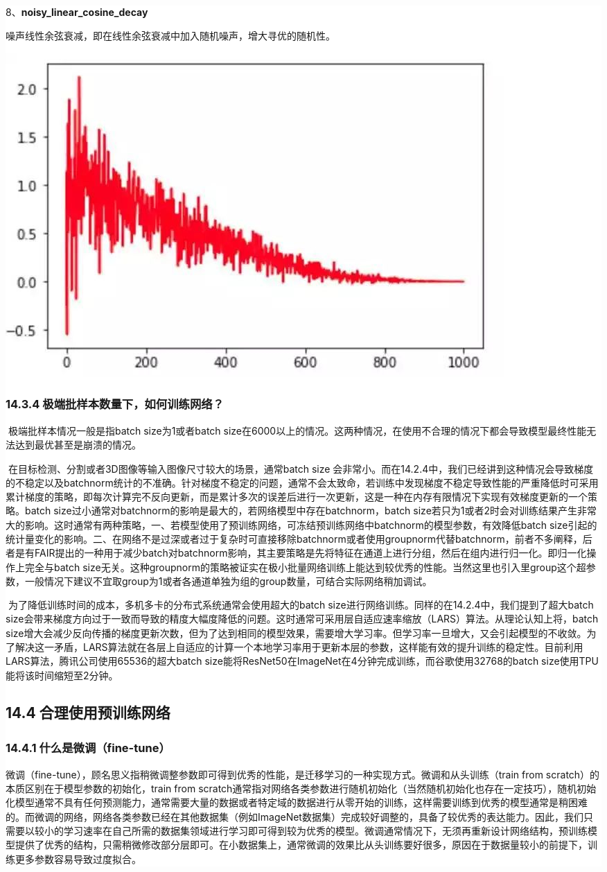 8、**noisy_linear_cosine_decay**

噪声线性余弦衰减，即在线性余弦衰减中加入随机噪声，增大寻优的随机性。

![](..\img\deeplearning\ch14\噪声线性余弦衰减.jpeg)

### 14.3.4 极端批样本数量下，如何训练网络？

​	极端批样本情况一般是指batch size为1或者batch size在6000以上的情况。这两种情况，在使用不合理的情况下都会导致模型最终性能无法达到最优甚至是崩溃的情况。

​	在目标检测、分割或者3D图像等输入图像尺寸较大的场景，通常batch size 会非常小。而在14.2.4中，我们已经讲到这种情况会导致梯度的不稳定以及batchnorm统计的不准确。针对梯度不稳定的问题，通常不会太致命，若训练中发现梯度不稳定导致性能的严重降低时可采用累计梯度的策略，即每次计算完不反向更新，而是累计多次的误差后进行一次更新，这是一种在内存有限情况下实现有效梯度更新的一个策略。batch size过小通常对batchnorm的影响是最大的，若网络模型中存在batchnorm，batch size若只为1或者2时会对训练结果产生非常大的影响。这时通常有两种策略，一、若模型使用了预训练网络，可冻结预训练网络中batchnorm的模型参数，有效降低batch size引起的统计量变化的影响。二、在网络不是过深或者过于复杂时可直接移除batchnorm或者使用groupnorm代替batchnorm，前者不多阐释，后者是有FAIR提出的一种用于减少batch对batchnorm影响，其主要策略是先将特征在通道上进行分组，然后在组内进行归一化。即归一化操作上完全与batch size无关。这种groupnorm的策略被证实在极小批量网络训练上能达到较优秀的性能。当然这里也引入里group这个超参数，一般情况下建议不宜取group为1或者各通道单独为组的group数量，可结合实际网络稍加调试。

​	为了降低训练时间的成本，多机多卡的分布式系统通常会使用超大的batch size进行网络训练。同样的在14.2.4中，我们提到了超大batch size会带来梯度方向过于一致而导致的精度大幅度降低的问题。这时通常可采用层自适应速率缩放（LARS）算法。从理论认知上将，batch size增大会减少反向传播的梯度更新次数，但为了达到相同的模型效果，需要增大学习率。但学习率一旦增大，又会引起模型的不收敛。为了解决这一矛盾，LARS算法就在各层上自适应的计算一个本地学习率用于更新本层的参数，这样能有效的提升训练的稳定性。目前利用LARS算法，腾讯公司使用65536的超大batch size能将ResNet50在ImageNet在4分钟完成训练，而谷歌使用32768的batch size使用TPU能将该时间缩短至2分钟。

## 14.4 合理使用预训练网络

### 14.4.1 什么是微调（fine-tune）

​	微调（fine-tune），顾名思义指稍微调整参数即可得到优秀的性能，是迁移学习的一种实现方式。微调和从头训练（train from scratch）的本质区别在于模型参数的初始化，train from scratch通常指对网络各类参数进行随机初始化（当然随机初始化也存在一定技巧），随机初始化模型通常不具有任何预测能力，通常需要大量的数据或者特定域的数据进行从零开始的训练，这样需要训练到优秀的模型通常是稍困难的。而微调的网络，网络各类参数已经在其他数据集（例如ImageNet数据集）完成较好调整的，具备了较优秀的表达能力。因此，我们只需要以较小的学习速率在自己所需的数据集领域进行学习即可得到较为优秀的模型。微调通常情况下，无须再重新设计网络结构，预训练模型提供了优秀的结构，只需稍微修改部分层即可。在小数据集上，通常微调的效果比从头训练要好很多，原因在于数据量较小的前提下，训练更多参数容易导致过度拟合。
